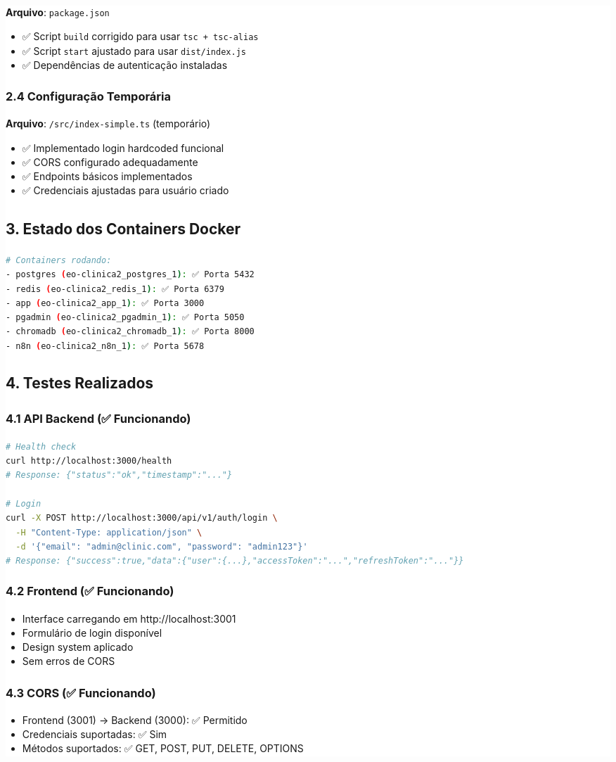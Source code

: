 **Arquivo**: `package.json`
- ✅ Script `build` corrigido para usar `tsc + tsc-alias`
- ✅ Script `start` ajustado para usar `dist/index.js`
- ✅ Dependências de autenticação instaladas

### 2.4 Configuração Temporária
**Arquivo**: `/src/index-simple.ts` (temporário)
- ✅ Implementado login hardcoded funcional
- ✅ CORS configurado adequadamente
- ✅ Endpoints básicos implementados
- ✅ Credenciais ajustadas para usuário criado

## 3. Estado dos Containers Docker

```bash
# Containers rodando:
- postgres (eo-clinica2_postgres_1): ✅ Porta 5432
- redis (eo-clinica2_redis_1): ✅ Porta 6379  
- app (eo-clinica2_app_1): ✅ Porta 3000
- pgadmin (eo-clinica2_pgadmin_1): ✅ Porta 5050
- chromadb (eo-clinica2_chromadb_1): ✅ Porta 8000
- n8n (eo-clinica2_n8n_1): ✅ Porta 5678
```

## 4. Testes Realizados

### 4.1 API Backend (✅ Funcionando)
```bash
# Health check
curl http://localhost:3000/health
# Response: {"status":"ok","timestamp":"..."}

# Login
curl -X POST http://localhost:3000/api/v1/auth/login \
  -H "Content-Type: application/json" \
  -d '{"email": "admin@clinic.com", "password": "admin123"}'
# Response: {"success":true,"data":{"user":{...},"accessToken":"...","refreshToken":"..."}}
```

### 4.2 Frontend (✅ Funcionando)
- Interface carregando em http://localhost:3001
- Formulário de login disponível
- Design system aplicado
- Sem erros de CORS

### 4.3 CORS (✅ Funcionando)
- Frontend (3001) → Backend (3000): ✅ Permitido
- Credenciais suportadas: ✅ Sim
- Métodos suportados: ✅ GET, POST, PUT, DELETE, OPTIONS
